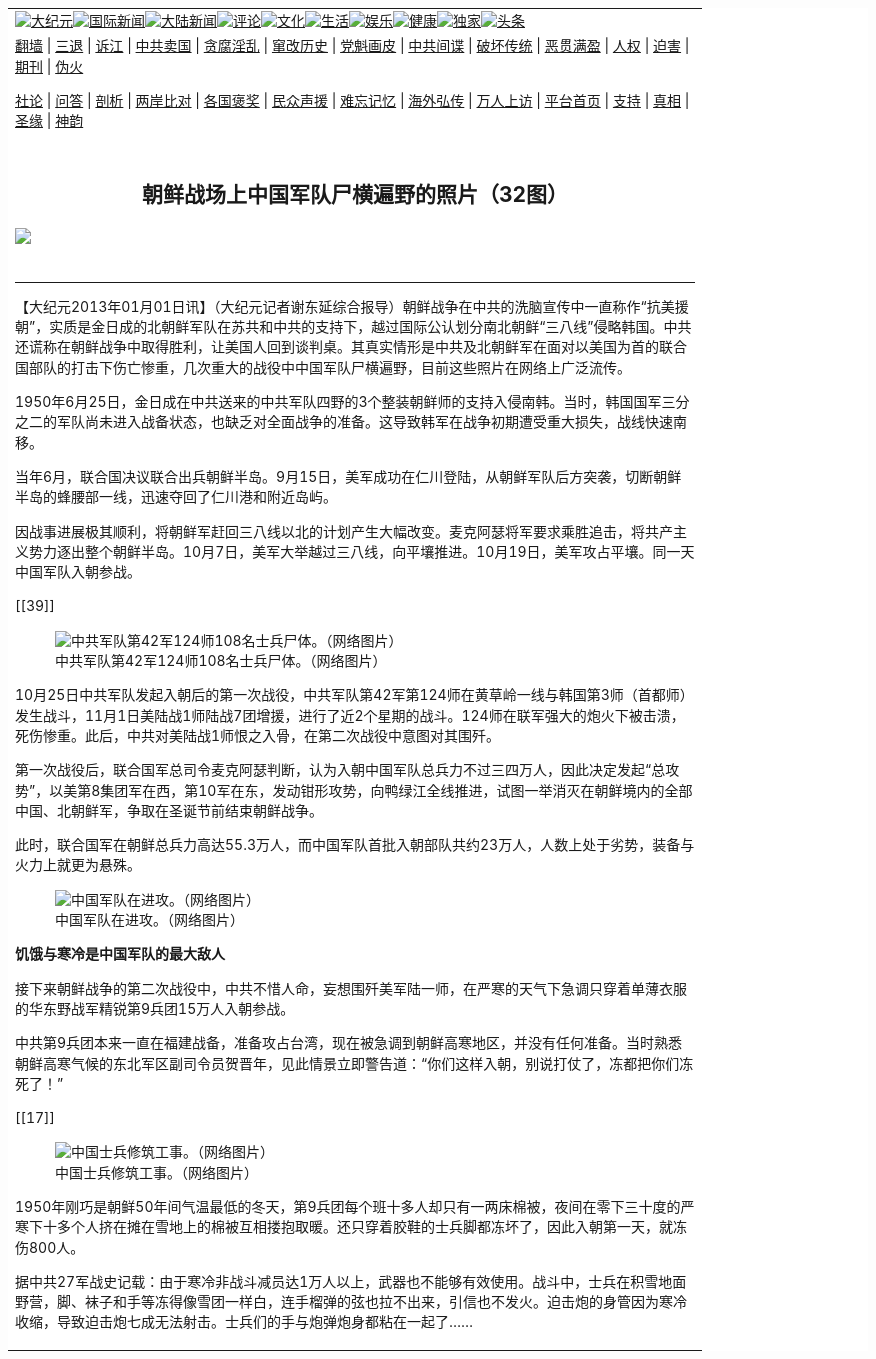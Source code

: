 <a name="1" id="1" target="_blank"></a><span id="1"></span>  <table align=center border="0"><tr><td colspan="2" valign=TOP><a href="/gb/nsc413.md#1"><img src="https://raw.githubusercontent.com/ycrtcl336/www/master/t/djy/1.jpg" title="大纪元"></a><a href="/gb/n24hr.md#1"><img src="https://raw.githubusercontent.com/ycrtcl336/www/master/t/djy/3.jpg" title="国际新闻"></a><a href="/gb/nsc413.md#1"><img src="https://raw.githubusercontent.com/ycrtcl336/www/master/t/djy/4.jpg" title="大陆新闻"></a><a href="/gb/news392.md#1"><img src="https://raw.githubusercontent.com/ycrtcl336/www/master/t/djy/5.jpg" title="评论"></a><a href="/gb/news2007.md#1"><img src="https://raw.githubusercontent.com/ycrtcl336/www/master/t/djy/6.jpg" title="文化"></a><a href="/gb/news2008.md#1"><img src="https://raw.githubusercontent.com/ycrtcl336/www/master/t/djy/7.jpg" title="生活"></a><a href="/gb/ncyule.md#1"><img src="https://raw.githubusercontent.com/ycrtcl336/www/master/t/djy/8.jpg" title="娱乐"></a><a href="/gb/nsc1002.md#1"><img src="https://raw.githubusercontent.com/ycrtcl336/www/master/t/djy/9.jpg" title="健康"><a href="/gb/nf6092.md#1"><img src="https://raw.githubusercontent.com/ycrtcl336/www/master/t/djy/10a.jpg" title="独家"></a><a href="/gb/nf4514.md#1"><img src="https://raw.githubusercontent.com/ycrtcl336/www/master/t/djy/12a.jpg" title="头条"></a></td></tr>  <tr><td colspan="2" valign=TOP><a target="_blank" href="https://github.com/bannedbook/fanqiang/wiki">翻墙</a> | <a target="_blank" href="/gb/nf5657.md#1">三退</a> | <a target="_blank" href="/gb/nf6124.md#1">诉江</a> | <a target="_blank" href="/gb/nf1176117.md#1">中共卖国</a> | <a target="_blank" href="/gb/nf5773.md#1">贪腐淫乱</a> | <a target="_blank" href="/gb/nf1176115.md#1">窜改历史</a> | <a target="_blank" href="/gb/nf1176107.md#1">党魁画皮</a> | <a target="_blank" href="/gb/nf1320400.md#1">中共间谍</a> | <a target="_blank" href="/gb/nf1176114.md#1">破坏传统</a> | <a target="_blank" href="https://github.com/fqnews/ntdtv/blob/master/gb/prog447_1.md#1">恶贯满盈</a> | <a target="_blank" href="/gb/ncid278.md#1">人权</a> | <a target="_blank" href="/gb/nf1176111.md#1">迫害</a> | <a target="_blank" href="https://gitlab.com/szzdlab/mh-qikan/blob/master/README.md#1">期刊</a> | <a target="_blank" href="/gb/nf5562.md#1">伪火</a></p>
<p><a target="_blank" href="/gb/9p.md#1">社论</a> | <a target="_blank" href="/gb/nf4378.md#1">问答</a> | <a target="_blank" href="/gb/nf5792.md#1">剖析</a> | <a target="_blank" href="/gb/nf5735.md#1">两岸比对</a> | <a target="_blank" href="/gb/nf6119.md#1">各国褒奖</a> | <a target="_blank" href="/gb/nf6120.md#1">民众声援</a> | <a target="_blank" href="/gb/nf1188594.md#1">难忘记忆</a> | <a target="_blank" href="/gb/nf3180.md#1">海外弘传</a> | <a target="_blank" href="/gb/nf5410.md#1">万人上访</a> | <a target="_blank" href="https://github.com/bannedbook/fanqiang/wiki">平台首页</a> | <a target="_blank" href="/gb/nf4386.md#1">支持</a> | <a target="_blank" href="/gb/nf4389.md#1">真相</a> | <a target="_blank" href="/gb/nf5790.md#1">圣缘</a> | <a target="_blank" href="/gb/nf4786.md#1">神韵</a></td></tr>  <tr><td valign=TOP width="626"><h2 align=center>朝鲜战场上中国军队尸横遍野的照片（32图）</h2>  <img width="600" src="https://i.epochtimes.com/assets/uploads/2020/10/ccp-virus-global-jytj_1200x800-320x200.jpg" />  <h6></h6>  <hr>  	<p>【大纪元2013年01月01日讯】（大纪元记者谢东延综合报导）<ahref="/gb/tag/%E6%9C%9D%E9%B2%9C%E6%88%98%E4%BA%89.md#1">朝鲜战争</a>在中共的洗脑宣传中一直称作“<ahref="/gb/tag/%E6%8A%97%E7%BE%8E%E6%8F%B4%E6%9C%9D.md#1">抗美援朝</a>”，实质是金日成的北朝鲜军队在苏共和中共的支持下，越过国际公认划分南北朝鲜“三八线”侵略韩国。中共还谎称在<ahref="/gb/tag/%E6%9C%9D%E9%B2%9C%E6%88%98%E4%BA%89.md#1">朝鲜战争</a>中取得胜利，让美国人回到谈判桌。其真实情形是中共及北朝鲜军在面对以美国为首的联合国部队的打击下伤亡惨重，几次重大的战役中中国军队尸横遍野，目前这些照片在网络上广泛流传。</p>
  <p>1950年6月25日，金日成在中共送来的中共军队四野的3个整装朝鲜师的支持入侵南韩。当时，韩国国军三分之二的军队尚未进入战备状态，也缺乏对全面战争的准备。这导致韩军在战争初期遭受重大损失，战线快速南移。</p>
  <p>当年6月，联合国决议联合出兵朝鲜半岛。9月15日，美军成功在仁川登陆，从朝鲜军队后方突袭，切断朝鲜半岛的蜂腰部一线，迅速夺回了仁川港和附近岛屿。</p>
  <p>因战事进展极其顺利，将朝鲜军赶回三八线以北的计划产生大幅改变。麦克阿瑟将军要求乘胜追击，将共产主义势力逐出整个朝鲜半岛。10月7日，美军大举越过三八线，向平壤推进。10月19日，美军攻占平壤。同一天中国军队入朝参战。</p>
  <p>[[39]]<br />  	<figure id="attachment_6662137" style="width: 550px" class="wp-caption aligncenter"><img src="https://i.epochtimes.com/assets/uploads/2013/01/1301010702032320.jpg" alt="中共军队第42军124师108名士兵尸体。（网络图片）" title="中共军队第42军124师108名士兵尸体。（网络图片）" width="550" b="364"  	class="size-large wp-image-6662137" /></a><figcaption class="wp-caption-text">中共军队第42军124师108名士兵尸体。（网络图片）</figcaption></figure></p>
  <p>10月25日中共军队发起入朝后的第一次战役，中共军队第42军第124师在黄草岭一线与韩国第3师（首都师）发生战斗，11月1日美陆战1师陆战7团增援，进行了近2个星期的战斗。124师在联军强大的炮火下被击溃，死伤惨重。此后，中共对美陆战1师恨之入骨，在第二次战役中意图对其围歼。</p>
  <p>第一次战役后，联合国军总司令麦克阿瑟判断，认为入朝中国军队总兵力不过三四万人，因此决定发起“总攻势”，以美第8集团军在西，第10军在东，发动钳形攻势，向鸭绿江全线推进，试图一举消灭在朝鲜境内的全部中国、北朝鲜军，争取在圣诞节前结束朝鲜战争。</p>
  <p>此时，联合国军在朝鲜总兵力高达55.3万人，而中国军队首批入朝部队共约23万人，人数上处于劣势，装备与火力上就更为悬殊。</p>
  <figure id="attachment_6662143" style="width: 418px" class="wp-caption aligncenter"><img src="https://i.epochtimes.com/assets/uploads/2013/01/1301010705382320.jpg" alt="中国军队在进攻。（网络图片）" title="中国军队在进攻。（网络图片）" width="418" b="248"  	class="size-large wp-image-6662143" /></a><figcaption class="wp-caption-text">中国军队在进攻。（网络图片）</figcaption></figure>  <p><b>饥饿与寒冷是中国军队的最大敌人</b></p>
  <p>接下来朝鲜战争的第二次战役中，中共不惜人命，妄想围歼美军陆一师，在严寒的天气下急调只穿着单薄衣服的华东野战军精锐第9兵团15万人入朝参战。</p>
  <p>中共第9兵团本来一直在福建战备，准备攻占台湾，现在被急调到朝鲜高寒地区，并没有任何准备。当时熟悉朝鲜高寒气候的东北军区副司令员贺晋年，见此情景立即警告道：“你们这样入朝，别说打仗了，冻都把你们冻死了！”</p>
  <p>[[17]]<br />  	<figure id="attachment_6662146" style="width: 600px" class="wp-caption aligncenter"><img src="https://i.epochtimes.com/assets/uploads/2013/01/1301010703332320-600x406.jpg" alt="中国士兵修筑工事。（网络图片）" title="中国士兵修筑工事。（网络图片）" width="600" b="406"  	class="size-large wp-image-6662146" /></a><figcaption class="wp-caption-text">中国士兵修筑工事。（网络图片）</figcaption></figure></p>
  <p>1950年刚巧是朝鲜50年间气温最低的冬天，第9兵团每个班十多人却只有一两床棉被，夜间在零下三十度的严寒下十多个人挤在摊在雪地上的棉被互相搂抱取暖。还只穿着胶鞋的士兵脚都冻坏了，因此入朝第一天，就冻伤800人。</p>
  <p>据中共27军战史记载：由于寒冷非战斗减员达1万人以上，武器也不能够有效使用。战斗中，士兵在积雪地面野营，脚、袜子和手等冻得像雪团一样白，连手榴弹的弦也拉不出来，引信也不发火。迫击炮的身管因为寒冷收缩，导致迫击炮七成无法射击。士兵们的手与炮弹炮身都粘在一起了……</p>